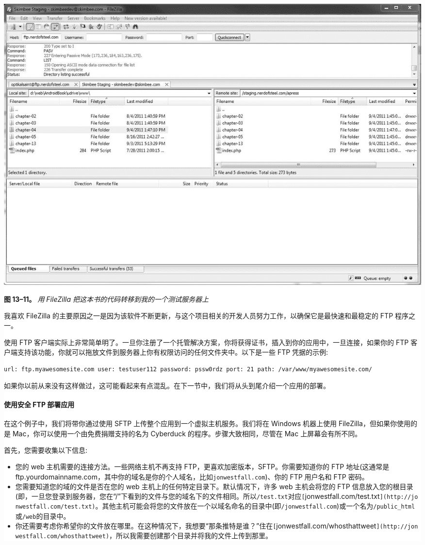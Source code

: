![images](img/9781430239574_Fig13-11.jpg)

**图 13–11。** *用 FileZilla 把这本书的代码转移到我的一个测试服务器上*

我喜欢 FileZilla 的主要原因之一是因为该软件不断更新，与这个项目相关的开发人员努力工作，以确保它是最快速和最稳定的 FTP 程序之一。

使用 FTP 客户端实际上非常简单明了。一旦你注册了一个托管解决方案，你将获得证书，插入到你的应用中，一旦连接，如果你的 FTP 客户端支持该功能，你就可以拖放文件到服务器上你有权限访问的任何文件夹中。以下是一些 FTP 凭据的示例:

`url: ftp.myawesomesite.com
user: testuser112
password: pssw0rdz
port: 21
path: /var/www/myawesomesite.com/`

如果你以前从来没有这样做过，这可能看起来有点混乱。在下一节中，我们将从头到尾介绍一个应用的部署。

#### 使用安全 FTP 部署应用

在这个例子中，我们将带你通过使用 SFTP 上传整个应用到一个虚拟主机服务。我们将在 Windows 机器上使用 FileZilla，但如果你使用的是 Mac，你可以使用一个由免费捐赠支持的名为 Cyberduck 的程序。步骤大致相同，尽管在 Mac 上屏幕会有所不同。

首先，您需要收集以下信息:

*   您的 web 主机需要的连接方法。一些网络主机不再支持 FTP，更喜欢加密版本，SFTP。你需要知道你的 FTP 地址(这通常是 ftp.yourdomainname.com，其中你的域名是你的个人域名，比如`jonwestfall.com`)、你的 FTP 用户名和 FTP 密码。
*   您需要知道您的域的文件是否在您的 web 主机上的任何特定目录下。默认情况下，许多 web 主机会将您的 FTP 信息放入您的根目录(即，一旦您登录到服务器，您在“/”下看到的文件与您的域名下的文件相同。所以`/test.txt`对应`[`jonwestfall.com/test.txt`](http://jonwestfall.com/test.txt)`。其他主机可能会将您的文件放在一个以域名命名的目录中(即`/jonwestfall.com`)或一个名为`/public_html`或`/web`的目录中。
*   你还需要考虑你希望你的文件放在哪里。在这种情况下，我想要“那条推特是谁？”住在`[`jonwestfall.com/whosthattweet`](http://jonwestfall.com/whosthattweet)`，所以我需要创建那个目录并将我的文件上传到那里。
